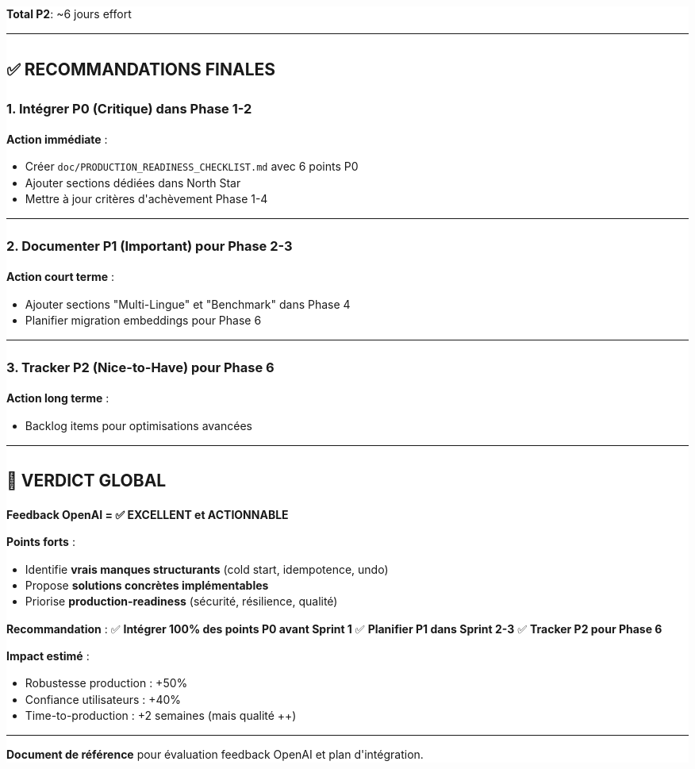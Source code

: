 **Total P2**: ~6 jours effort

---

## ✅ RECOMMANDATIONS FINALES

### 1. Intégrer P0 (Critique) dans Phase 1-2

**Action immédiate** :
- Créer `doc/PRODUCTION_READINESS_CHECKLIST.md` avec 6 points P0
- Ajouter sections dédiées dans North Star
- Mettre à jour critères d'achèvement Phase 1-4

---

### 2. Documenter P1 (Important) pour Phase 2-3

**Action court terme** :
- Ajouter sections "Multi-Lingue" et "Benchmark" dans Phase 4
- Planifier migration embeddings pour Phase 6

---

### 3. Tracker P2 (Nice-to-Have) pour Phase 6

**Action long terme** :
- Backlog items pour optimisations avancées

---

## 🎯 VERDICT GLOBAL

**Feedback OpenAI = ✅ EXCELLENT et ACTIONNABLE**

**Points forts** :
- Identifie **vrais manques structurants** (cold start, idempotence, undo)
- Propose **solutions concrètes implémentables**
- Priorise **production-readiness** (sécurité, résilience, qualité)

**Recommandation** :
✅ **Intégrer 100% des points P0 avant Sprint 1**
✅ **Planifier P1 dans Sprint 2-3**
✅ **Tracker P2 pour Phase 6**

**Impact estimé** :
- Robustesse production : +50%
- Confiance utilisateurs : +40%
- Time-to-production : +2 semaines (mais qualité ++)

---

**Document de référence** pour évaluation feedback OpenAI et plan d'intégration.
